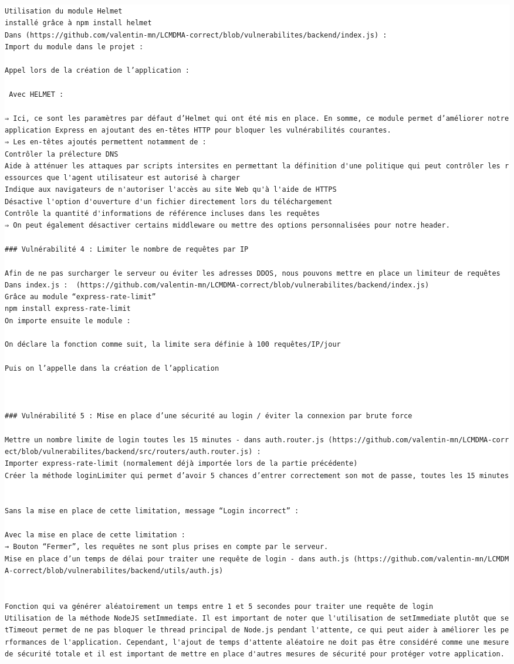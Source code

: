 ```
Utilisation du module Helmet
installé grâce à npm install helmet
Dans (https://github.com/valentin-mn/LCMDMA-correct/blob/vulnerabilites/backend/index.js) : 
Import du module dans le projet : 

Appel lors de la création de l’application : 

 Avec HELMET : 

⇒ Ici, ce sont les paramètres par défaut d’Helmet qui ont été mis en place. En somme, ce module permet d’améliorer notre application Express en ajoutant des en-têtes HTTP pour bloquer les vulnérabilités courantes.
⇒ Les en-têtes ajoutés permettent notamment de : 
Contrôler la prélecture DNS
Aide à atténuer les attaques par scripts intersites en permettant la définition d'une politique qui peut contrôler les ressources que l'agent utilisateur est autorisé à charger
Indique aux navigateurs de n'autoriser l'accès au site Web qu'à l'aide de HTTPS
Désactive l'option d'ouverture d'un fichier directement lors du téléchargement
Contrôle la quantité d'informations de référence incluses dans les requêtes
⇒ On peut également désactiver certains middleware ou mettre des options personnalisées pour notre header.

### Vulnérabilité 4 : Limiter le nombre de requêtes par IP

Afin de ne pas surcharger le serveur ou éviter les adresses DDOS, nous pouvons mettre en place un limiteur de requêtes
Dans index.js :	 (https://github.com/valentin-mn/LCMDMA-correct/blob/vulnerabilites/backend/index.js) 
Grâce au module “express-rate-limit”
npm install express-rate-limit
On importe ensuite le module :

On déclare la fonction comme suit, la limite sera définie à 100 requêtes/IP/jour

Puis on l’appelle dans la création de l’application



### Vulnérabilité 5 : Mise en place d’une sécurité au login / éviter la connexion par brute force 

Mettre un nombre limite de login toutes les 15 minutes - dans auth.router.js (https://github.com/valentin-mn/LCMDMA-correct/blob/vulnerabilites/backend/src/routers/auth.router.js) : 
Importer express-rate-limit (normalement déjà importée lors de la partie précédente)
Créer la méthode loginLimiter qui permet d’avoir 5 chances d’entrer correctement son mot de passe, toutes les 15 minutes


Sans la mise en place de cette limitation, message “Login incorrect” : 

Avec la mise en place de cette limitation : 
→ Bouton “Fermer”, les requêtes ne sont plus prises en compte par le serveur.
Mise en place d’un temps de délai pour traiter une requête de login - dans auth.js (https://github.com/valentin-mn/LCMDMA-correct/blob/vulnerabilites/backend/utils/auth.js) 


Fonction qui va générer aléatoirement un temps entre 1 et 5 secondes pour traiter une requête de login
Utilisation de la méthode NodeJS setImmediate. Il est important de noter que l'utilisation de setImmediate plutôt que setTimeout permet de ne pas bloquer le thread principal de Node.js pendant l'attente, ce qui peut aider à améliorer les performances de l'application. Cependant, l'ajout de temps d'attente aléatoire ne doit pas être considéré comme une mesure de sécurité totale et il est important de mettre en place d'autres mesures de sécurité pour protéger votre application.

```